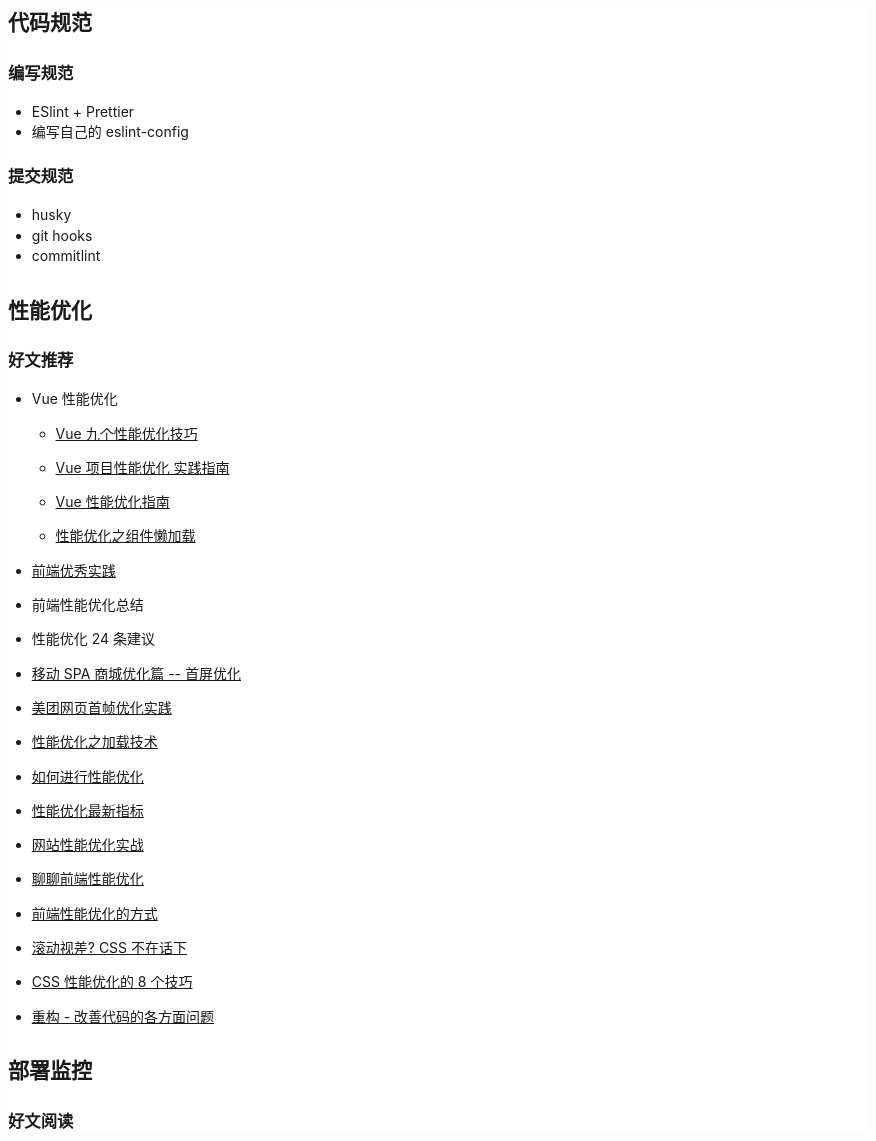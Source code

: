 ## 代码规范

### 编写规范

- ESlint + Prettier
- 编写自己的 eslint-config

### 提交规范

- husky
- git hooks
- commitlint

## 性能优化

### 好文推荐

- Vue 性能优化

  - [Vue 九个性能优化技巧](https://juejin.cn/post/6922641008106668045)

  - [Vue 项目性能优化 实践指南](https://juejin.cn/post/6844903913410314247)

  - [Vue 性能优化指南](https://juejin.cn/post/6844903677262561293)

  - [性能优化之组件懒加载](https://juejin.cn/post/6844903496102199304)

- [前端优秀实践](https://juejin.cn/post/6932647134944886797)

- 前端性能优化总结
- 性能优化 24 条建议
- [移动 SPA 商城优化篇 -- 首屏优化](https://juejin.cn/post/6844903577815613453)

- [美团网页首帧优化实践](https://juejin.cn/post/6844903715262955533)

- [性能优化之加载技术](https://juejin.cn/post/6844903495108132871)

- [如何进行性能优化](https://juejin.cn/post/6844903569154375693)

- [性能优化最新指标](https://juejin.cn/post/6850037270729359367)

- [网站性能优化实战](https://juejin.cn/post/6844903613790175240)

- [聊聊前端性能优化](https://juejin.cn/post/6911472693405548557)

- [前端性能优化的方式](https://juejin.cn/post/6904517485349830670)

- [滚动视差? CSS 不在话下](https://juejin.cn/post/6844903654458146823)

- [CSS 性能优化的 8 个技巧](https://juejin.cn/post/6844903649605320711)

- [重构 - 改善代码的各方面问题](https://juejin.cn/post/6844903597092651015)

## 部署监控

### 好文阅读
